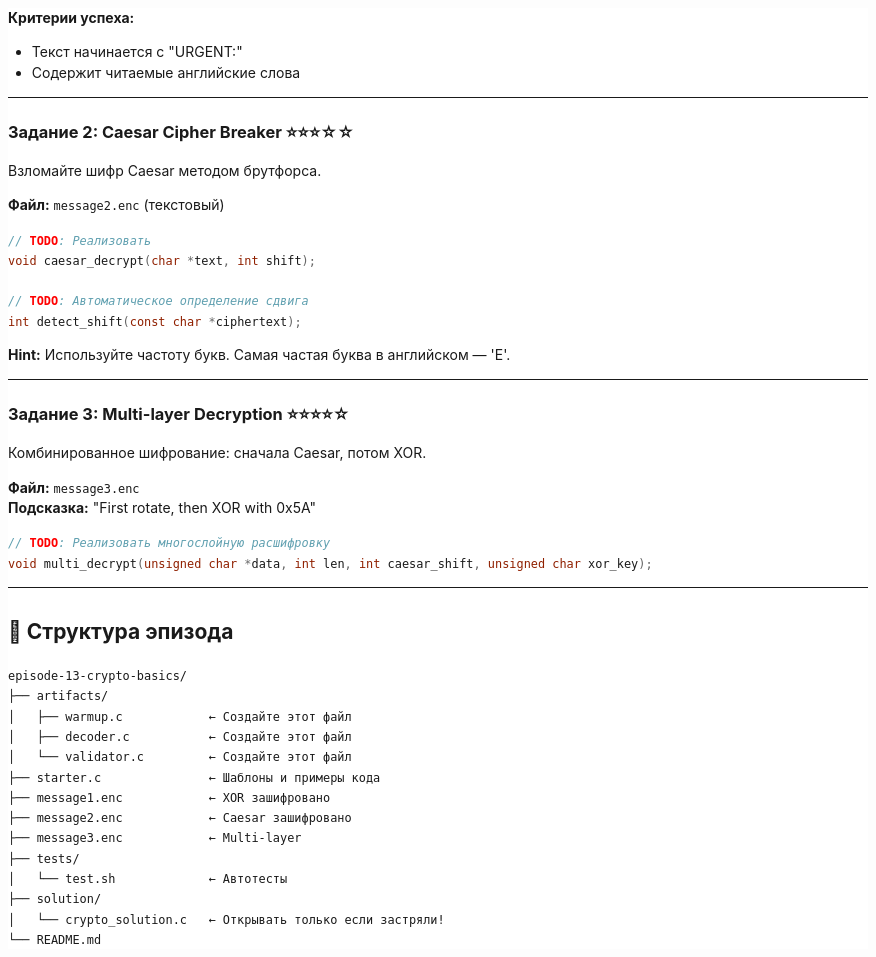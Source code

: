**Критерии успеха:**
- Текст начинается с "URGENT:"
- Содержит читаемые английские слова

---

### Задание 2: Caesar Cipher Breaker ⭐⭐⭐☆☆

Взломайте шифр Caesar методом брутфорса.

**Файл:** `message2.enc` (текстовый)

```c
// TODO: Реализовать
void caesar_decrypt(char *text, int shift);

// TODO: Автоматическое определение сдвига
int detect_shift(const char *ciphertext);
```

**Hint:** Используйте частоту букв. Самая частая буква в английском — 'E'.

---

### Задание 3: Multi-layer Decryption ⭐⭐⭐⭐☆

Комбинированное шифрование: сначала Caesar, потом XOR.

**Файл:** `message3.enc`  
**Подсказка:** "First rotate, then XOR with 0x5A"

```c
// TODO: Реализовать многослойную расшифровку
void multi_decrypt(unsigned char *data, int len, int caesar_shift, unsigned char xor_key);
```

---

## 📝 Структура эпизода

```
episode-13-crypto-basics/
├── artifacts/
│   ├── warmup.c            ← Создайте этот файл
│   ├── decoder.c           ← Создайте этот файл
│   └── validator.c         ← Создайте этот файл
├── starter.c               ← Шаблоны и примеры кода
├── message1.enc            ← XOR зашифровано
├── message2.enc            ← Caesar зашифровано
├── message3.enc            ← Multi-layer
├── tests/
│   └── test.sh             ← Автотесты
├── solution/
│   └── crypto_solution.c   ← Открывать только если застряли!
└── README.md
```
